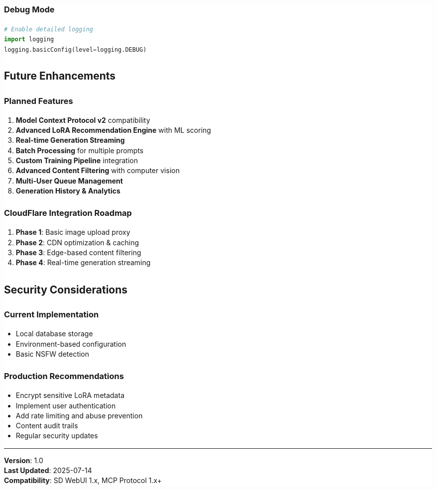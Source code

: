### Debug Mode

```python
# Enable detailed logging
import logging
logging.basicConfig(level=logging.DEBUG)
```

## Future Enhancements

### Planned Features

1. **Model Context Protocol v2** compatibility
2. **Advanced LoRA Recommendation Engine** with ML scoring
3. **Real-time Generation Streaming** 
4. **Batch Processing** for multiple prompts
5. **Custom Training Pipeline** integration
6. **Advanced Content Filtering** with computer vision
7. **Multi-User Queue Management**
8. **Generation History & Analytics**

### CloudFlare Integration Roadmap

1. **Phase 1**: Basic image upload proxy
2. **Phase 2**: CDN optimization & caching
3. **Phase 3**: Edge-based content filtering  
4. **Phase 4**: Real-time generation streaming

## Security Considerations

### Current Implementation
- Local database storage
- Environment-based configuration
- Basic NSFW detection

### Production Recommendations
- Encrypt sensitive LoRA metadata
- Implement user authentication
- Add rate limiting and abuse prevention
- Content audit trails
- Regular security updates

---

**Version**: 1.0  
**Last Updated**: 2025-07-14  
**Compatibility**: SD WebUI 1.x, MCP Protocol 1.x+
